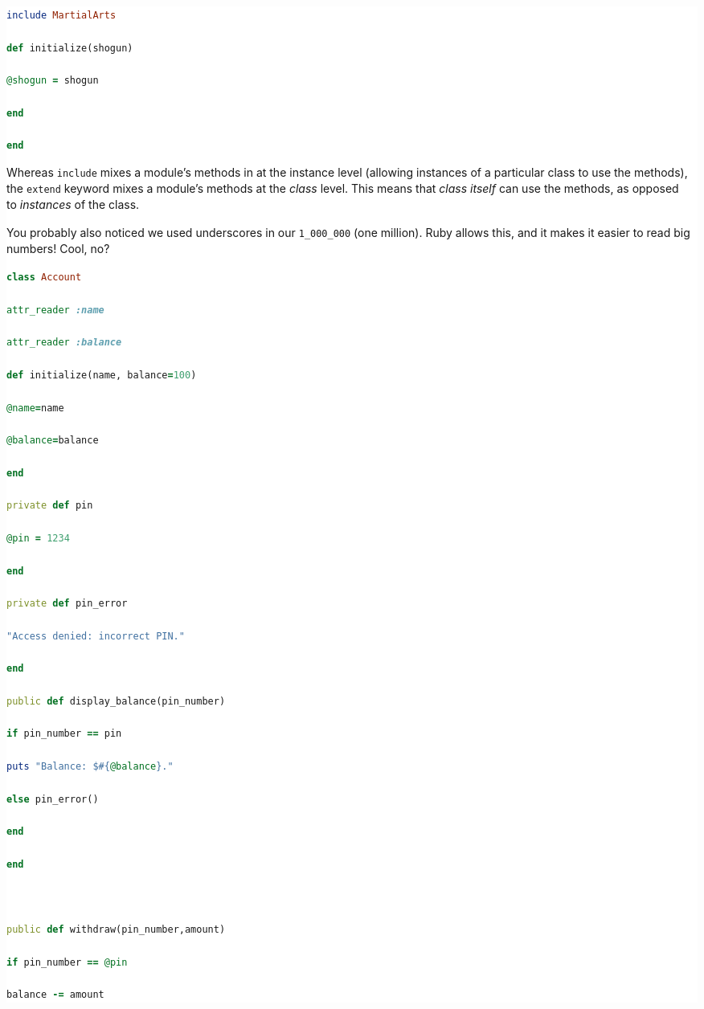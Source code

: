 ```ruby
include MartialArts

def initialize(shogun)

@shogun = shogun

end

end
```

Whereas `include` mixes a module’s methods in at the instance level (allowing instances of a particular class to use the methods), the `extend` keyword mixes a module’s methods at the _class_ level. This means that _class itself_ can use the methods, as opposed to _instances_ of the class.

You probably also noticed we used underscores in our `1_000_000` (one million). Ruby allows this, and it makes it easier to read big numbers! Cool, no?

```ruby
class Account

attr_reader :name

attr_reader :balance

def initialize(name, balance=100)

@name=name

@balance=balance

end

private def pin

@pin = 1234

end

private def pin_error

"Access denied: incorrect PIN."

end

public def display_balance(pin_number)

if pin_number == pin

puts "Balance: $#{@balance}."

else pin_error()

end

end

  

public def withdraw(pin_number,amount)

if pin_number == @pin

balance -= amount
```